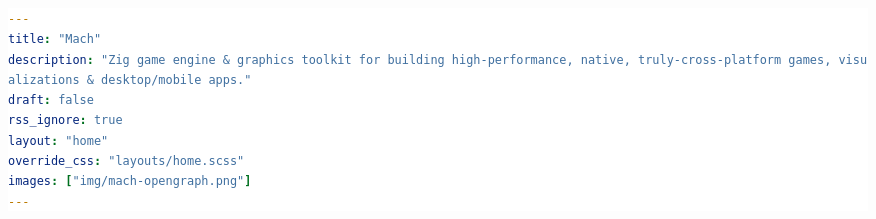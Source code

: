 ```yaml
---
title: "Mach"
description: "Zig game engine & graphics toolkit for building high-performance, native, truly-cross-platform games, visualizations & desktop/mobile apps."
draft: false
rss_ignore: true
layout: "home"
override_css: "layouts/home.scss"
images: ["img/mach-opengraph.png"]
---
```


<style>
.p-section {
    display: flex;
    flex-direction: row;
    padding-top: 3rem;
    margin-top: 0;
    align-items: center;
    justify-content: center;
}
.p-section:last-child {
    padding-bottom: 3rem;
}
.p-section-right {
    margin-left: 3rem;
}
.p-img-left {
    height: 10rem;
    margin-left: 4.5rem;
}
.p-img-right {
    height: 10rem;
    margin-right: 4.5rem;
}
.p-img-small {
    height: 6rem;
}
.p-logo { margin-right: 3rem; margin-top: 2rem; }
.p-logo>img {
    height: 10rem;
    width: 100%;
}
.p-early-stages-left {
    text-align: right;
    padding-right: 2rem;
    border-right: 1px solid gray;
    height: 12rem;
    justify-content: center;
    display: flex;
    flex-direction: column;
}
.p-early-stages-right {
    text-align: left;
}

